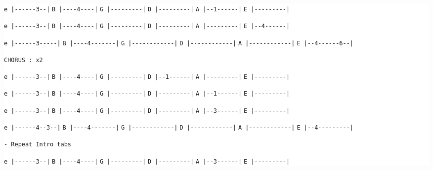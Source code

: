 `e |------3--|`
`B |----4----|`
`G |---------|`
`D |---------|`
`A |--1------|`
`E |---------|`

`e |------3--|`
`B |----4----|`
`G |---------|`
`D |---------|`
`A |---------|`
`E |--4------|`

`e |------3-----|`
`B |----4-------|`
`G |------------|`
`D |------------|`
`A |------------|`
`E |--4------6--|`

`CHORUS : x2`

`e |------3--|`
`B |----4----|`
`G |---------|`
`D |--1------|`
`A |---------|`
`E |---------|`

`e |------3--|`
`B |----4----|`
`G |---------|`
`D |---------|`
`A |--1------|`
`E |---------|`

`e |------3--|`
`B |----4----|`
`G |---------|`
`D |---------|`
`A |--3------|`
`E |---------|`

`e |------4--3--|`
`B |----4-------|`
`G |------------|`
`D |------------|`
`A |------------|`
`E |--4---------|`

`- Repeat Intro tabs`

`e |------3--|`
`B |----4----|`
`G |---------|`
`D |---------|`
`A |--3------|`
`E |---------|`

